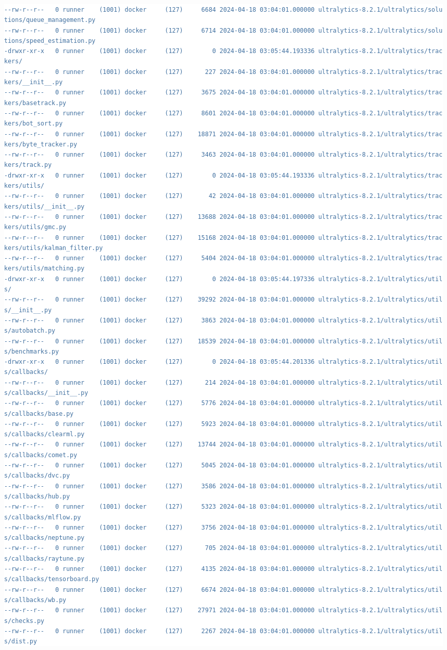 ```diff
--rw-r--r--   0 runner    (1001) docker     (127)     6684 2024-04-18 03:04:01.000000 ultralytics-8.2.1/ultralytics/solutions/queue_management.py
--rw-r--r--   0 runner    (1001) docker     (127)     6714 2024-04-18 03:04:01.000000 ultralytics-8.2.1/ultralytics/solutions/speed_estimation.py
-drwxr-xr-x   0 runner    (1001) docker     (127)        0 2024-04-18 03:05:44.193336 ultralytics-8.2.1/ultralytics/trackers/
--rw-r--r--   0 runner    (1001) docker     (127)      227 2024-04-18 03:04:01.000000 ultralytics-8.2.1/ultralytics/trackers/__init__.py
--rw-r--r--   0 runner    (1001) docker     (127)     3675 2024-04-18 03:04:01.000000 ultralytics-8.2.1/ultralytics/trackers/basetrack.py
--rw-r--r--   0 runner    (1001) docker     (127)     8601 2024-04-18 03:04:01.000000 ultralytics-8.2.1/ultralytics/trackers/bot_sort.py
--rw-r--r--   0 runner    (1001) docker     (127)    18871 2024-04-18 03:04:01.000000 ultralytics-8.2.1/ultralytics/trackers/byte_tracker.py
--rw-r--r--   0 runner    (1001) docker     (127)     3463 2024-04-18 03:04:01.000000 ultralytics-8.2.1/ultralytics/trackers/track.py
-drwxr-xr-x   0 runner    (1001) docker     (127)        0 2024-04-18 03:05:44.193336 ultralytics-8.2.1/ultralytics/trackers/utils/
--rw-r--r--   0 runner    (1001) docker     (127)       42 2024-04-18 03:04:01.000000 ultralytics-8.2.1/ultralytics/trackers/utils/__init__.py
--rw-r--r--   0 runner    (1001) docker     (127)    13688 2024-04-18 03:04:01.000000 ultralytics-8.2.1/ultralytics/trackers/utils/gmc.py
--rw-r--r--   0 runner    (1001) docker     (127)    15168 2024-04-18 03:04:01.000000 ultralytics-8.2.1/ultralytics/trackers/utils/kalman_filter.py
--rw-r--r--   0 runner    (1001) docker     (127)     5404 2024-04-18 03:04:01.000000 ultralytics-8.2.1/ultralytics/trackers/utils/matching.py
-drwxr-xr-x   0 runner    (1001) docker     (127)        0 2024-04-18 03:05:44.197336 ultralytics-8.2.1/ultralytics/utils/
--rw-r--r--   0 runner    (1001) docker     (127)    39292 2024-04-18 03:04:01.000000 ultralytics-8.2.1/ultralytics/utils/__init__.py
--rw-r--r--   0 runner    (1001) docker     (127)     3863 2024-04-18 03:04:01.000000 ultralytics-8.2.1/ultralytics/utils/autobatch.py
--rw-r--r--   0 runner    (1001) docker     (127)    18539 2024-04-18 03:04:01.000000 ultralytics-8.2.1/ultralytics/utils/benchmarks.py
-drwxr-xr-x   0 runner    (1001) docker     (127)        0 2024-04-18 03:05:44.201336 ultralytics-8.2.1/ultralytics/utils/callbacks/
--rw-r--r--   0 runner    (1001) docker     (127)      214 2024-04-18 03:04:01.000000 ultralytics-8.2.1/ultralytics/utils/callbacks/__init__.py
--rw-r--r--   0 runner    (1001) docker     (127)     5776 2024-04-18 03:04:01.000000 ultralytics-8.2.1/ultralytics/utils/callbacks/base.py
--rw-r--r--   0 runner    (1001) docker     (127)     5923 2024-04-18 03:04:01.000000 ultralytics-8.2.1/ultralytics/utils/callbacks/clearml.py
--rw-r--r--   0 runner    (1001) docker     (127)    13744 2024-04-18 03:04:01.000000 ultralytics-8.2.1/ultralytics/utils/callbacks/comet.py
--rw-r--r--   0 runner    (1001) docker     (127)     5045 2024-04-18 03:04:01.000000 ultralytics-8.2.1/ultralytics/utils/callbacks/dvc.py
--rw-r--r--   0 runner    (1001) docker     (127)     3586 2024-04-18 03:04:01.000000 ultralytics-8.2.1/ultralytics/utils/callbacks/hub.py
--rw-r--r--   0 runner    (1001) docker     (127)     5323 2024-04-18 03:04:01.000000 ultralytics-8.2.1/ultralytics/utils/callbacks/mlflow.py
--rw-r--r--   0 runner    (1001) docker     (127)     3756 2024-04-18 03:04:01.000000 ultralytics-8.2.1/ultralytics/utils/callbacks/neptune.py
--rw-r--r--   0 runner    (1001) docker     (127)      705 2024-04-18 03:04:01.000000 ultralytics-8.2.1/ultralytics/utils/callbacks/raytune.py
--rw-r--r--   0 runner    (1001) docker     (127)     4135 2024-04-18 03:04:01.000000 ultralytics-8.2.1/ultralytics/utils/callbacks/tensorboard.py
--rw-r--r--   0 runner    (1001) docker     (127)     6674 2024-04-18 03:04:01.000000 ultralytics-8.2.1/ultralytics/utils/callbacks/wb.py
--rw-r--r--   0 runner    (1001) docker     (127)    27971 2024-04-18 03:04:01.000000 ultralytics-8.2.1/ultralytics/utils/checks.py
--rw-r--r--   0 runner    (1001) docker     (127)     2267 2024-04-18 03:04:01.000000 ultralytics-8.2.1/ultralytics/utils/dist.py
```